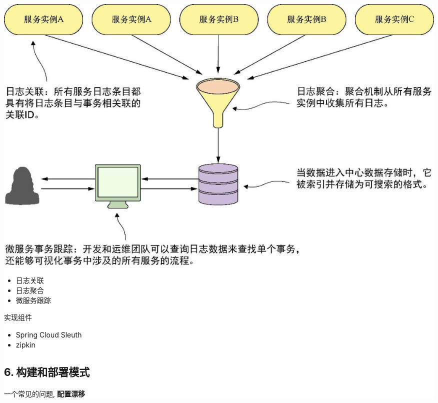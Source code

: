 ![..\18-0214排版1-5章图\Figure 1.12.tif](微服务架构.assets/Image00015.jpg)

- 日志关联
- 日志聚合
- 微服务跟踪

实现组件

- Spring Cloud Sleuth
- zipkin

## 6. 构建和部署模式

一个常见的问题, **配置漂移**
